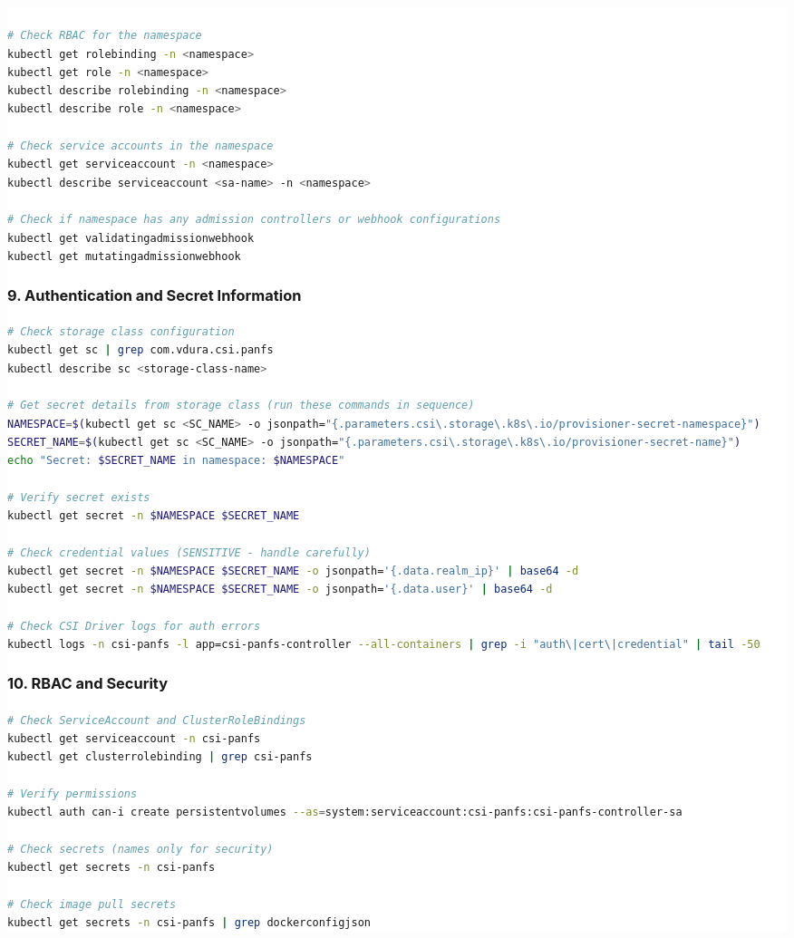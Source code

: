 ```bash

# Check RBAC for the namespace
kubectl get rolebinding -n <namespace>
kubectl get role -n <namespace>
kubectl describe rolebinding -n <namespace>
kubectl describe role -n <namespace>

# Check service accounts in the namespace
kubectl get serviceaccount -n <namespace>
kubectl describe serviceaccount <sa-name> -n <namespace>

# Check if namespace has any admission controllers or webhook configurations
kubectl get validatingadmissionwebhook
kubectl get mutatingadmissionwebhook
```

### 9. Authentication and Secret Information

```bash
# Check storage class configuration
kubectl get sc | grep com.vdura.csi.panfs
kubectl describe sc <storage-class-name>

# Get secret details from storage class (run these commands in sequence)
NAMESPACE=$(kubectl get sc <SC_NAME> -o jsonpath="{.parameters.csi\.storage\.k8s\.io/provisioner-secret-namespace}")
SECRET_NAME=$(kubectl get sc <SC_NAME> -o jsonpath="{.parameters.csi\.storage\.k8s\.io/provisioner-secret-name}")
echo "Secret: $SECRET_NAME in namespace: $NAMESPACE"

# Verify secret exists
kubectl get secret -n $NAMESPACE $SECRET_NAME

# Check credential values (SENSITIVE - handle carefully)
kubectl get secret -n $NAMESPACE $SECRET_NAME -o jsonpath='{.data.realm_ip}' | base64 -d
kubectl get secret -n $NAMESPACE $SECRET_NAME -o jsonpath='{.data.user}' | base64 -d

# Check CSI Driver logs for auth errors
kubectl logs -n csi-panfs -l app=csi-panfs-controller --all-containers | grep -i "auth\|cert\|credential" | tail -50
```

### 10. RBAC and Security

```bash
# Check ServiceAccount and ClusterRoleBindings
kubectl get serviceaccount -n csi-panfs
kubectl get clusterrolebinding | grep csi-panfs

# Verify permissions
kubectl auth can-i create persistentvolumes --as=system:serviceaccount:csi-panfs:csi-panfs-controller-sa

# Check secrets (names only for security)
kubectl get secrets -n csi-panfs

# Check image pull secrets
kubectl get secrets -n csi-panfs | grep dockerconfigjson
```
